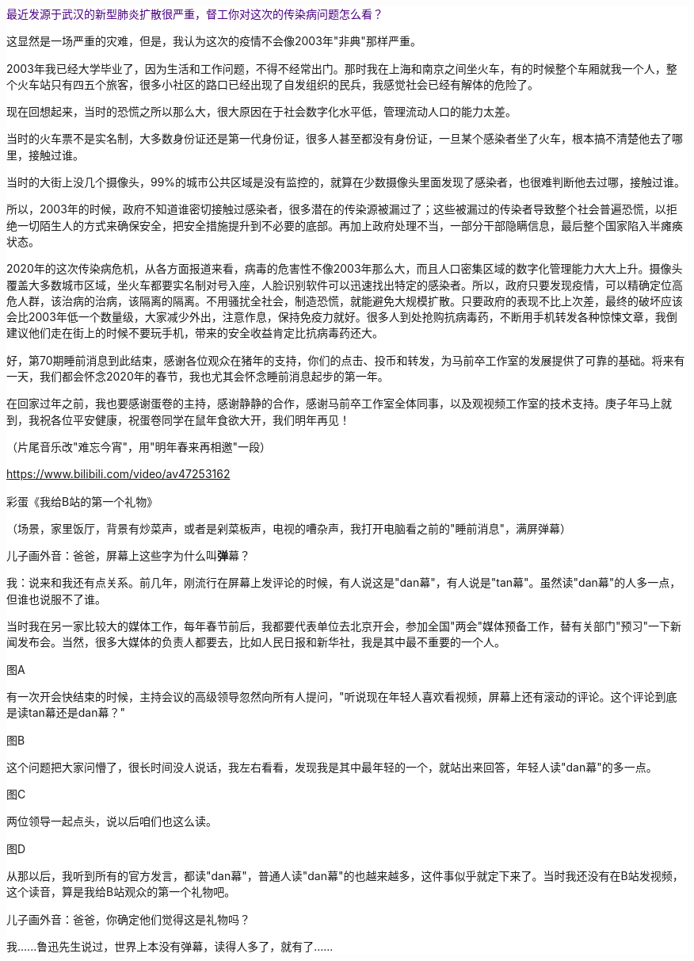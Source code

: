 <font color="indigo">最近发源于武汉的新型肺炎扩散很严重，督工你对这次的传染病问题怎么看？</font>

这显然是一场严重的灾难，但是，我认为这次的疫情不会像2003年"非典"那样严重。

2003年我已经大学毕业了，因为生活和工作问题，不得不经常出门。那时我在上海和南京之间坐火车，有的时候整个车厢就我一个人，整个火车站只有四五个旅客，很多小社区的路口已经出现了自发组织的民兵，我感觉社会已经有解体的危险了。

现在回想起来，当时的恐慌之所以那么大，很大原因在于社会数字化水平低，管理流动人口的能力太差。

当时的火车票不是实名制，大多数身份证还是第一代身份证，很多人甚至都没有身份证，一旦某个感染者坐了火车，根本搞不清楚他去了哪里，接触过谁。

当时的大街上没几个摄像头，99%的城市公共区域是没有监控的，就算在少数摄像头里面发现了感染者，也很难判断他去过哪，接触过谁。

所以，2003年的时候，政府不知道谁密切接触过感染者，很多潜在的传染源被漏过了；这些被漏过的传染者导致整个社会普遍恐慌，以拒绝一切陌生人的方式来确保安全，把安全措施提升到不必要的底部。再加上政府处理不当，一部分干部隐瞒信息，最后整个国家陷入半瘫痪状态。

2020年的这次传染病危机，从各方面报道来看，病毒的危害性不像2003年那么大，而且人口密集区域的数字化管理能力大大上升。摄像头覆盖大多数城市区域，坐火车都要实名制对号入座，人脸识别软件可以迅速找出特定的感染者。所以，政府只要发现疫情，可以精确定位高危人群，该治病的治病，该隔离的隔离。不用骚扰全社会，制造恐慌，就能避免大规模扩散。只要政府的表现不比上次差，最终的破坏应该会比2003年低一个数量级，大家减少外出，注意作息，保持免疫力就好。很多人到处抢购抗病毒药，不断用手机转发各种惊悚文章，我倒建议他们走在街上的时候不要玩手机，带来的安全收益肯定比抗病毒药还大。

好，第70期睡前消息到此结束，感谢各位观众在猪年的支持，你们的点击、投币和转发，为马前卒工作室的发展提供了可靠的基础。将来有一天，我们都会怀念2020年的春节，我也尤其会怀念睡前消息起步的第一年。

在回家过年之前，我也要感谢蛋卷的主持，感谢静静的合作，感谢马前卒工作室全体同事，以及观视频工作室的技术支持。庚子年马上就到，我祝各位平安健康，祝蛋卷同学在鼠年食欲大开，我们明年再见！

（片尾音乐改"难忘今宵"，用"明年春来再相邀"一段）

<https://www.bilibili.com/video/av47253162>

彩蛋《我给B站的第一个礼物》

（场景，家里饭厅，背景有炒菜声，或者是剁菜板声，电视的嘈杂声，我打开电脑看之前的"睡前消息"，满屏弹幕）

儿子画外音：爸爸，屏幕上这些字为什么叫**弹**幕？

我：说来和我还有点关系。前几年，刚流行在屏幕上发评论的时候，有人说这是"dan幕"，有人说是"tan幕"。虽然读"dan幕"的人多一点，但谁也说服不了谁。

当时我在另一家比较大的媒体工作，每年春节前后，我都要代表单位去北京开会，参加全国"两会"媒体预备工作，替有关部门"预习"一下新闻发布会。当然，很多大媒体的负责人都要去，比如人民日报和新华社，我是其中最不重要的一个人。

图A

有一次开会快结束的时候，主持会议的高级领导忽然向所有人提问，"听说现在年轻人喜欢看视频，屏幕上还有滚动的评论。这个评论到底是读tan幕还是dan幕？"

图B

这个问题把大家问懵了，很长时间没人说话，我左右看看，发现我是其中最年轻的一个，就站出来回答，年轻人读"dan幕"的多一点。

图C

两位领导一起点头，说以后咱们也这么读。

图D

从那以后，我听到所有的官方发言，都读"dan幕"，普通人读"dan幕"的也越来越多，这件事似乎就定下来了。当时我还没有在B站发视频，这个读音，算是我给B站观众的第一个礼物吧。

儿子画外音：爸爸，你确定他们觉得这是礼物吗？

我......鲁迅先生说过，世界上本没有弹幕，读得人多了，就有了......

